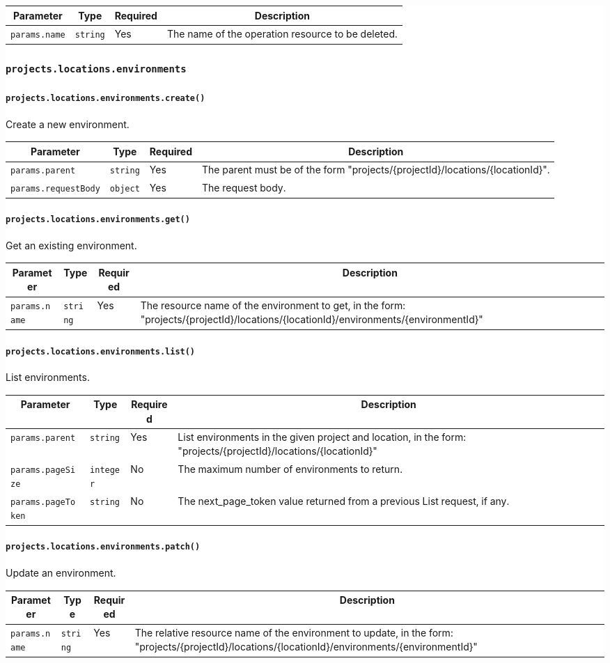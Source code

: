 | Parameter | Type | Required | Description |
|---|---|---|---|
| `params.name` | `string` | Yes | The name of the operation resource to be deleted. |

### `projects.locations.environments`

#### `projects.locations.environments.create()`

Create a new environment.

| Parameter | Type | Required | Description |
|---|---|---|---|
| `params.parent` | `string` | Yes | The parent must be of the form "projects/{projectId}/locations/{locationId}". |
| `params.requestBody` | `object` | Yes | The request body. |

#### `projects.locations.environments.get()`

Get an existing environment.

| Parameter | Type | Required | Description |
|---|---|---|---|
| `params.name` | `string` | Yes | The resource name of the environment to get, in the form: "projects/{projectId}/locations/{locationId}/environments/{environmentId}" |

#### `projects.locations.environments.list()`

List environments.

| Parameter | Type | Required | Description |
|---|---|---|---|
| `params.parent` | `string` | Yes | List environments in the given project and location, in the form: "projects/{projectId}/locations/{locationId}" |
| `params.pageSize` | `integer` | No | The maximum number of environments to return. |
| `params.pageToken` | `string` | No | The next_page_token value returned from a previous List request, if any. |

#### `projects.locations.environments.patch()`

Update an environment.

| Parameter | Type | Required | Description |
|---|---|---|---|
| `params.name` | `string` | Yes | The relative resource name of the environment to update, in the form: "projects/{projectId}/locations/{locationId}/environments/{environmentId}" |